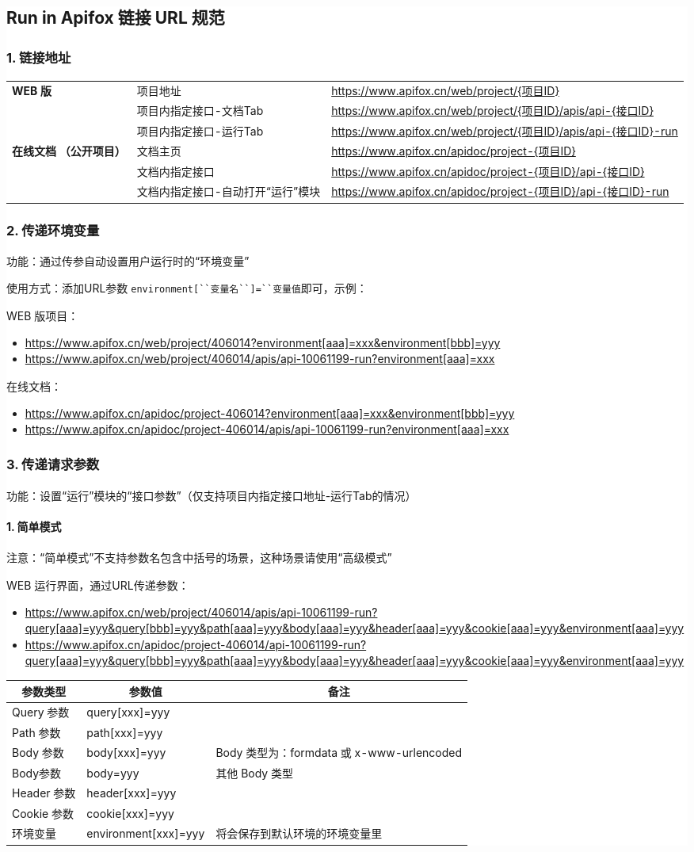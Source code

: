 
## Run in Apifox 链接 URL 规范

### 1. 链接地址

|                           |                                   |                                                              |
| ------------------------- | --------------------------------- | ------------------------------------------------------------ |
| **WEB 版**                | 项目地址                          | https://www.apifox.cn/web/project/{项目ID}                   |
|                           | 项目内指定接口-文档Tab            | https://www.apifox.cn/web/project/{项目ID}/apis/api-{接口ID} |
|                           | 项目内指定接口-运行Tab            | https://www.apifox.cn/web/project/{项目ID}/apis/api-{接口ID}-run |
| **在线文档 （公开项目）** | 文档主页                          | https://www.apifox.cn/apidoc/project-{项目ID}                |
|                           | 文档内指定接口                    | https://www.apifox.cn/apidoc/project-{项目ID}/api-{接口ID}   |
|                           | 文档内指定接口-自动打开“运行”模块 | https://www.apifox.cn/apidoc/project-{项目ID}/api-{接口ID}-run |



### 2. 传递环境变量

功能：通过传参自动设置用户运行时的“环境变量”

使用方式：添加URL参数 `environment[``变量名``]=``变量值`即可，示例：

WEB 版项目：

- https://www.apifox.cn/web/project/406014?environment[aaa]=xxx&environment[bbb]=yyy
- https://www.apifox.cn/web/project/406014/apis/api-10061199-run?environment[aaa]=xxx

在线文档：

- https://www.apifox.cn/apidoc/project-406014?environment[aaa]=xxx&environment[bbb]=yyy
- https://www.apifox.cn/apidoc/project-406014/apis/api-10061199-run?environment[aaa]=xxx

### 3. 传递请求参数

功能：设置“运行”模块的“接口参数”（仅支持项目内指定接口地址-运行Tab的情况）

#### 1. 简单模式

注意：“简单模式”不支持参数名包含中括号的场景，这种场景请使用“高级模式”

WEB 运行界面，通过URL传递参数：

- https://www.apifox.cn/web/project/406014/apis/api-10061199-run?query[aaa]=yyy&query[bbb]=yyy&path[aaa]=yyy&body[aaa]=yyy&header[aaa]=yyy&cookie[aaa]=yyy&environment[aaa]=yyy
- https://www.apifox.cn/apidoc/project-406014/api-10061199-run?query[aaa]=yyy&query[bbb]=yyy&path[aaa]=yyy&body[aaa]=yyy&header[aaa]=yyy&cookie[aaa]=yyy&environment[aaa]=yyy

| 参数类型    | 参数值               | 备注                                      |
| ----------- | -------------------- | ----------------------------------------- |
| Query 参数  | query[xxx]=yyy       |                                           |
| Path 参数   | path[xxx]=yyy        |                                           |
| Body 参数   | body[xxx]=yyy        | Body 类型为：formdata 或 x-www-urlencoded |
| Body参数    | body=yyy             | 其他 Body 类型                            |
| Header 参数 | header[xxx]=yyy      |                                           |
| Cookie 参数 | cookie[xxx]=yyy      |                                           |
| 环境变量    | environment[xxx]=yyy | 将会保存到默认环境的环境变量里            |
